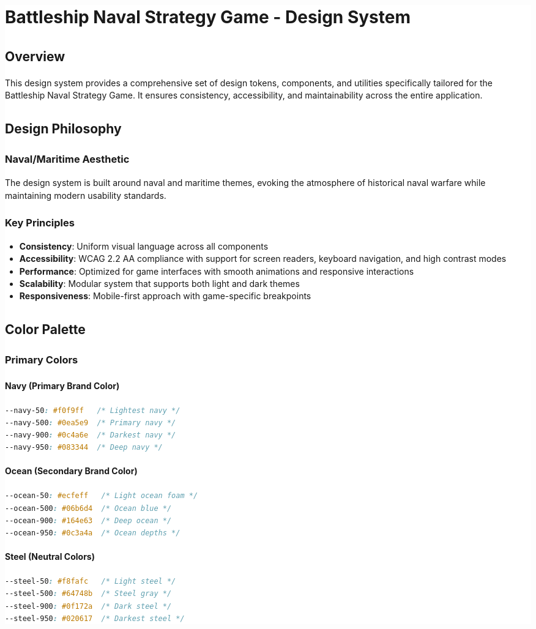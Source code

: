 # Battleship Naval Strategy Game - Design System

## Overview

This design system provides a comprehensive set of design tokens, components, and utilities specifically tailored for the Battleship Naval Strategy Game. It ensures consistency, accessibility, and maintainability across the entire application.

## Design Philosophy

### Naval/Maritime Aesthetic
The design system is built around naval and maritime themes, evoking the atmosphere of historical naval warfare while maintaining modern usability standards.

### Key Principles
- **Consistency**: Uniform visual language across all components
- **Accessibility**: WCAG 2.2 AA compliance with support for screen readers, keyboard navigation, and high contrast modes
- **Performance**: Optimized for game interfaces with smooth animations and responsive interactions
- **Scalability**: Modular system that supports both light and dark themes
- **Responsiveness**: Mobile-first approach with game-specific breakpoints

## Color Palette

### Primary Colors

#### Navy (Primary Brand Color)
```css
--navy-50: #f0f9ff   /* Lightest navy */
--navy-500: #0ea5e9  /* Primary navy */
--navy-900: #0c4a6e  /* Darkest navy */
--navy-950: #083344  /* Deep navy */
```

#### Ocean (Secondary Brand Color)
```css
--ocean-50: #ecfeff   /* Light ocean foam */
--ocean-500: #06b6d4  /* Ocean blue */
--ocean-900: #164e63  /* Deep ocean */
--ocean-950: #0c3a4a  /* Ocean depths */
```

#### Steel (Neutral Colors)
```css
--steel-50: #f8fafc   /* Light steel */
--steel-500: #64748b  /* Steel gray */
--steel-900: #0f172a  /* Dark steel */
--steel-950: #020617  /* Darkest steel */
```
